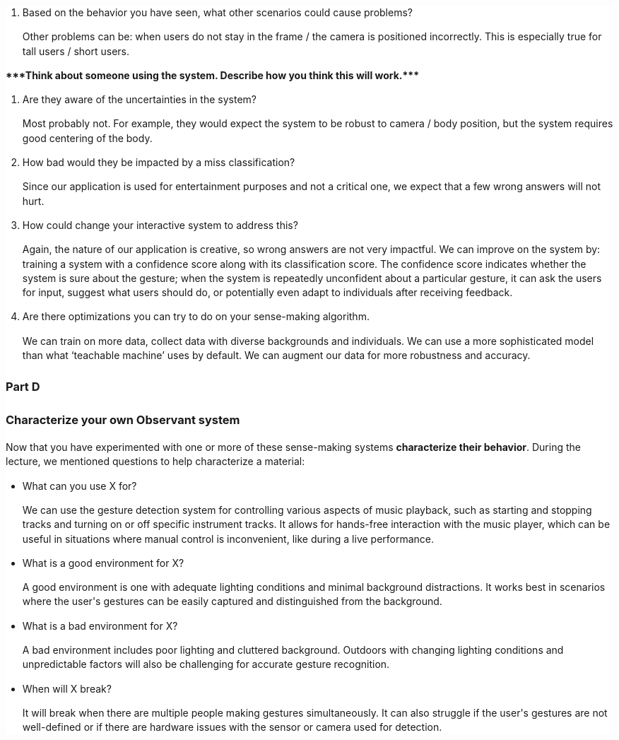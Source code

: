 1. Based on the behavior you have seen, what other scenarios could cause problems?

    Other problems can be: when users do not stay in the frame / the camera is positioned incorrectly. This is especially true for tall users / short users.


**\*\*\*Think about someone using the system. Describe how you think this will work.\*\*\***
1. Are they aware of the uncertainties in the system?

    Most probably not. For example, they would expect the system to be robust to camera / body position, but the system requires good centering of the body.

1. How bad would they be impacted by a miss classification?

    Since our application is used for entertainment purposes and not a critical one, we expect that a few wrong answers will not hurt.

1. How could change your interactive system to address this?

    Again, the nature of our application is creative, so wrong answers are not very impactful. We can improve on the system by: training a system with a confidence score along with its classification score. The confidence score indicates whether the system is sure about the gesture; when the system is repeatedly unconfident about a particular gesture, it can ask the users for input, suggest what users should do, or potentially even adapt to individuals after receiving feedback.

1. Are there optimizations you can try to do on your sense-making algorithm.

    We can train on more data, collect data with diverse backgrounds and individuals. We can use a more sophisticated model than what ‘teachable machine’ uses by default. We can augment our data for more robustness and accuracy. 

### Part D
### Characterize your own Observant system

Now that you have experimented with one or more of these sense-making systems **characterize their behavior**.
During the lecture, we mentioned questions to help characterize a material:
* What can you use X for?

    We can use the gesture detection system for controlling various aspects of music playback, such as starting and stopping tracks and turning on or off specific instrument tracks. It allows for hands-free interaction with the music player, which can be useful in situations where manual control is inconvenient, like during a live performance.

* What is a good environment for X?
    
    A good environment is one with adequate lighting conditions and minimal background distractions. It works best in scenarios where the user's gestures can be easily captured and distinguished from the background. 

* What is a bad environment for X?

    A bad environment includes poor lighting and cluttered background. Outdoors with changing lighting conditions and unpredictable factors will also be challenging for accurate gesture recognition.

* When will X break?

    It will break when there are multiple people making gestures simultaneously. It can also struggle if the user's gestures are not well-defined or if there are hardware issues with the sensor or camera used for detection.

